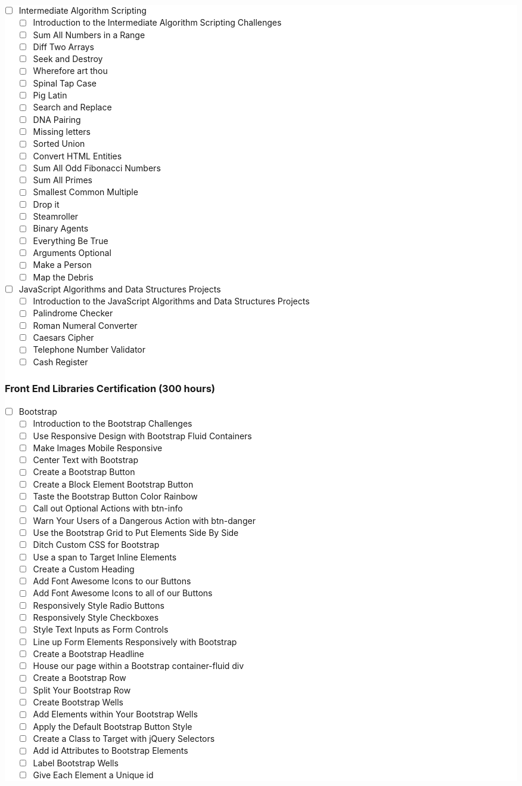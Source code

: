 - [ ] Intermediate Algorithm Scripting
	- [ ] Introduction to the Intermediate Algorithm Scripting Challenges
	- [ ] Sum All Numbers in a Range
	- [ ] Diff Two Arrays
	- [ ] Seek and Destroy
	- [ ] Wherefore art thou
	- [ ] Spinal Tap Case
	- [ ] Pig Latin
	- [ ] Search and Replace
	- [ ] DNA Pairing
	- [ ] Missing letters
	- [ ] Sorted Union
	- [ ] Convert HTML Entities
	- [ ] Sum All Odd Fibonacci Numbers
	- [ ] Sum All Primes
	- [ ] Smallest Common Multiple
	- [ ] Drop it
	- [ ] Steamroller
	- [ ] Binary Agents
	- [ ] Everything Be True
	- [ ] Arguments Optional
	- [ ] Make a Person
	- [ ] Map the Debris
- [ ] JavaScript Algorithms and Data Structures Projects
	- [ ] Introduction to the JavaScript Algorithms and Data Structures Projects
	- [ ] Palindrome Checker
	- [ ] Roman Numeral Converter
	- [ ] Caesars Cipher
	- [ ] Telephone Number Validator
	- [ ] Cash Register

### Front End Libraries Certification (300 hours)

- [ ] Bootstrap
	- [ ] Introduction to the Bootstrap Challenges
	- [ ] Use Responsive Design with Bootstrap Fluid Containers
	- [ ] Make Images Mobile Responsive
	- [ ] Center Text with Bootstrap
	- [ ] Create a Bootstrap Button
	- [ ] Create a Block Element Bootstrap Button
	- [ ] Taste the Bootstrap Button Color Rainbow
	- [ ] Call out Optional Actions with btn-info
	- [ ] Warn Your Users of a Dangerous Action with btn-danger
	- [ ] Use the Bootstrap Grid to Put Elements Side By Side
	- [ ] Ditch Custom CSS for Bootstrap
	- [ ] Use a span to Target Inline Elements
	- [ ] Create a Custom Heading
	- [ ] Add Font Awesome Icons to our Buttons
	- [ ] Add Font Awesome Icons to all of our Buttons
	- [ ] Responsively Style Radio Buttons
	- [ ] Responsively Style Checkboxes
	- [ ] Style Text Inputs as Form Controls
	- [ ] Line up Form Elements Responsively with Bootstrap
	- [ ] Create a Bootstrap Headline
	- [ ] House our page within a Bootstrap container-fluid div
	- [ ] Create a Bootstrap Row
	- [ ] Split Your Bootstrap Row
	- [ ] Create Bootstrap Wells
	- [ ] Add Elements within Your Bootstrap Wells
	- [ ] Apply the Default Bootstrap Button Style
	- [ ] Create a Class to Target with jQuery Selectors
	- [ ] Add id Attributes to Bootstrap Elements
	- [ ] Label Bootstrap Wells
	- [ ] Give Each Element a Unique id